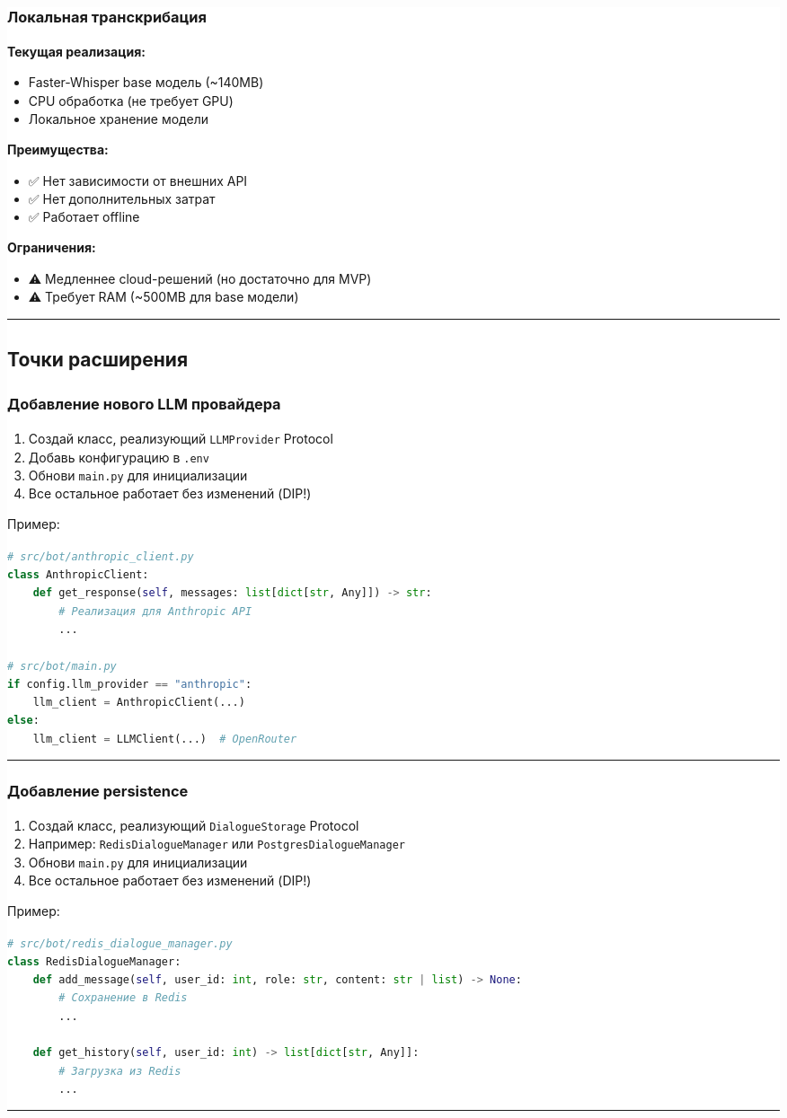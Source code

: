 
### Локальная транскрибация

**Текущая реализация:**
- Faster-Whisper base модель (~140MB)
- CPU обработка (не требует GPU)
- Локальное хранение модели

**Преимущества:**
- ✅ Нет зависимости от внешних API
- ✅ Нет дополнительных затрат
- ✅ Работает offline

**Ограничения:**
- ⚠️ Медленнее cloud-решений (но достаточно для MVP)
- ⚠️ Требует RAM (~500MB для base модели)

---

## Точки расширения

### Добавление нового LLM провайдера

1. Создай класс, реализующий `LLMProvider` Protocol
2. Добавь конфигурацию в `.env`
3. Обнови `main.py` для инициализации
4. Все остальное работает без изменений (DIP!)

Пример:
```python
# src/bot/anthropic_client.py
class AnthropicClient:
    def get_response(self, messages: list[dict[str, Any]]) -> str:
        # Реализация для Anthropic API
        ...

# src/bot/main.py
if config.llm_provider == "anthropic":
    llm_client = AnthropicClient(...)
else:
    llm_client = LLMClient(...)  # OpenRouter
```

---

### Добавление persistence

1. Создай класс, реализующий `DialogueStorage` Protocol
2. Например: `RedisDialogueManager` или `PostgresDialogueManager`
3. Обнови `main.py` для инициализации
4. Все остальное работает без изменений (DIP!)

Пример:
```python
# src/bot/redis_dialogue_manager.py
class RedisDialogueManager:
    def add_message(self, user_id: int, role: str, content: str | list) -> None:
        # Сохранение в Redis
        ...
    
    def get_history(self, user_id: int) -> list[dict[str, Any]]:
        # Загрузка из Redis
        ...
```

---